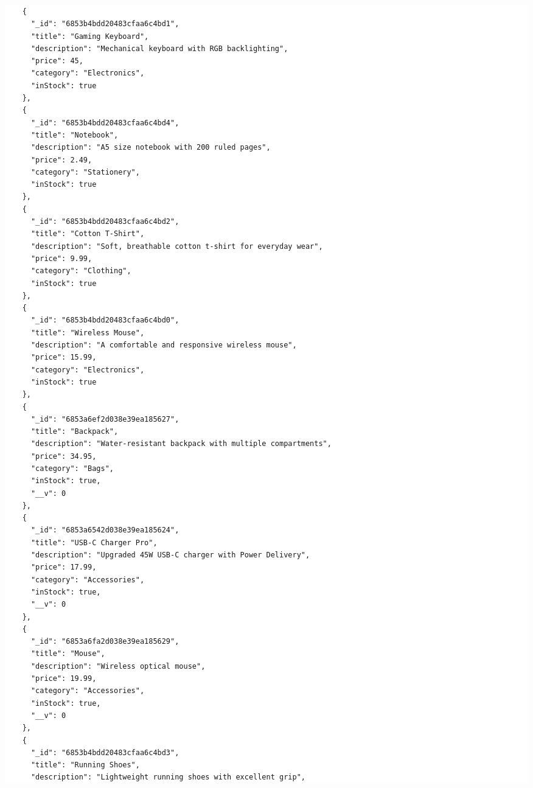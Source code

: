 ```http
    {
      "_id": "6853b4bdd20483cfaa6c4bd1",
      "title": "Gaming Keyboard",
      "description": "Mechanical keyboard with RGB backlighting",
      "price": 45,
      "category": "Electronics",
      "inStock": true
    },
    {
      "_id": "6853b4bdd20483cfaa6c4bd4",
      "title": "Notebook",
      "description": "A5 size notebook with 200 ruled pages",
      "price": 2.49,
      "category": "Stationery",
      "inStock": true
    },
    {
      "_id": "6853b4bdd20483cfaa6c4bd2",
      "title": "Cotton T-Shirt",
      "description": "Soft, breathable cotton t-shirt for everyday wear",
      "price": 9.99,
      "category": "Clothing",
      "inStock": true
    },
    {
      "_id": "6853b4bdd20483cfaa6c4bd0",
      "title": "Wireless Mouse",
      "description": "A comfortable and responsive wireless mouse",
      "price": 15.99,
      "category": "Electronics",
      "inStock": true
    },
    {
      "_id": "6853a6ef2d038e39ea185627",
      "title": "Backpack",
      "description": "Water-resistant backpack with multiple compartments",
      "price": 34.95,
      "category": "Bags",
      "inStock": true,
      "__v": 0
    },
    {
      "_id": "6853a6542d038e39ea185624",
      "title": "USB-C Charger Pro",
      "description": "Upgraded 45W USB-C charger with Power Delivery",
      "price": 17.99,
      "category": "Accessories",
      "inStock": true,
      "__v": 0
    },
    {
      "_id": "6853a6fa2d038e39ea185629",
      "title": "Mouse",
      "description": "Wireless optical mouse",
      "price": 19.99,
      "category": "Accessories",
      "inStock": true,
      "__v": 0
    },
    {
      "_id": "6853b4bdd20483cfaa6c4bd3",
      "title": "Running Shoes",
      "description": "Lightweight running shoes with excellent grip",
```